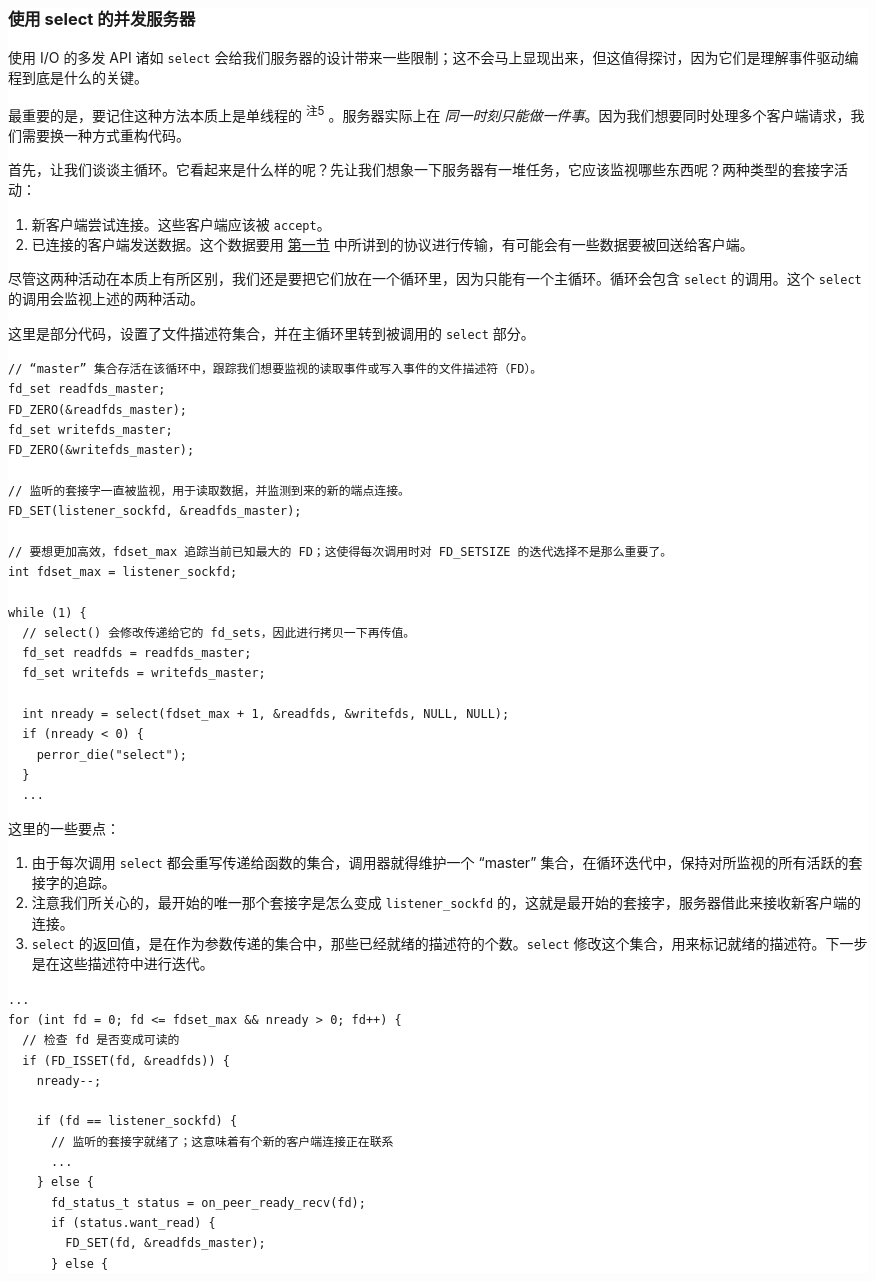 ### 使用 select 的并发服务器


使用 I/O 的多发 API 诸如 `select` 会给我们服务器的设计带来一些限制；这不会马上显现出来，但这值得探讨，因为它们是理解事件驱动编程到底是什么的关键。


最重要的是，要记住这种方法本质上是单线程的 <sup> 注5</sup> 。服务器实际上在 *同一时刻只能做一件事*。因为我们想要同时处理多个客户端请求，我们需要换一种方式重构代码。


首先，让我们谈谈主循环。它看起来是什么样的呢？先让我们想象一下服务器有一堆任务，它应该监视哪些东西呢？两种类型的套接字活动：


1. 新客户端尝试连接。这些客户端应该被 `accept`。
2. 已连接的客户端发送数据。这个数据要用 [第一节](/article-8993-1.html) 中所讲到的协议进行传输，有可能会有一些数据要被回送给客户端。


尽管这两种活动在本质上有所区别，我们还是要把它们放在一个循环里，因为只能有一个主循环。循环会包含 `select` 的调用。这个 `select` 的调用会监视上述的两种活动。


这里是部分代码，设置了文件描述符集合，并在主循环里转到被调用的 `select` 部分。



```
// “master” 集合存活在该循环中，跟踪我们想要监视的读取事件或写入事件的文件描述符（FD）。
fd_set readfds_master;
FD_ZERO(&readfds_master);
fd_set writefds_master;
FD_ZERO(&writefds_master);

// 监听的套接字一直被监视，用于读取数据，并监测到来的新的端点连接。
FD_SET(listener_sockfd, &readfds_master);

// 要想更加高效，fdset_max 追踪当前已知最大的 FD；这使得每次调用时对 FD_SETSIZE 的迭代选择不是那么重要了。
int fdset_max = listener_sockfd;

while (1) {
  // select() 会修改传递给它的 fd_sets，因此进行拷贝一下再传值。
  fd_set readfds = readfds_master;
  fd_set writefds = writefds_master;

  int nready = select(fdset_max + 1, &readfds, &writefds, NULL, NULL);
  if (nready < 0) {
    perror_die("select");
  }
  ...

```

这里的一些要点：


1. 由于每次调用 `select` 都会重写传递给函数的集合，调用器就得维护一个 “master” 集合，在循环迭代中，保持对所监视的所有活跃的套接字的追踪。
2. 注意我们所关心的，最开始的唯一那个套接字是怎么变成 `listener_sockfd` 的，这就是最开始的套接字，服务器借此来接收新客户端的连接。
3. `select` 的返回值，是在作为参数传递的集合中，那些已经就绪的描述符的个数。`select` 修改这个集合，用来标记就绪的描述符。下一步是在这些描述符中进行迭代。



```
...
for (int fd = 0; fd <= fdset_max && nready > 0; fd++) {
  // 检查 fd 是否变成可读的
  if (FD_ISSET(fd, &readfds)) {
    nready--;

    if (fd == listener_sockfd) {
      // 监听的套接字就绪了；这意味着有个新的客户端连接正在联系
      ...
    } else {
      fd_status_t status = on_peer_ready_recv(fd);
      if (status.want_read) {
        FD_SET(fd, &readfds_master);
      } else {
```